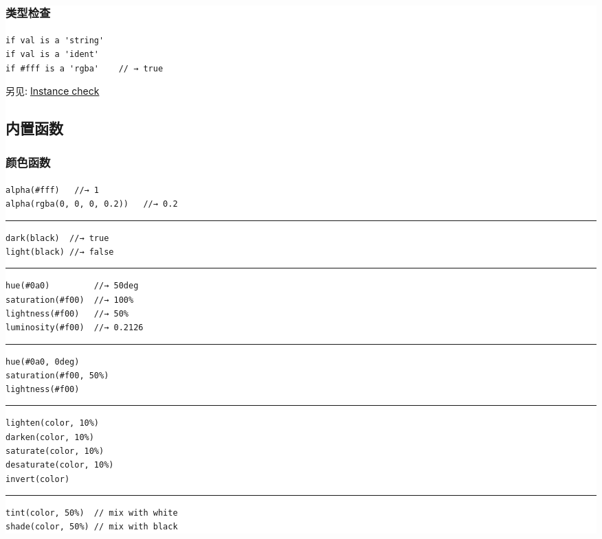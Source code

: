 ### 类型检查

```stylus
if val is a 'string'
if val is a 'ident'
if #fff is a 'rgba'    // → true
```

另见: [Instance check](https://stylus-lang.com/docs/operators.html#instance-check-is-a)

内置函数
------------------

### 颜色函数


```stylus
alpha(#fff)   //→ 1
alpha(rgba(0, 0, 0, 0.2))   //→ 0.2
```

----

```stylus
dark(black)  //→ true
light(black) //→ false
```

----

```stylus
hue(#0a0)         //→ 50deg
saturation(#f00)  //→ 100%
lightness(#f00)   //→ 50%
luminosity(#f00)  //→ 0.2126
```

----

```stylus
hue(#0a0, 0deg)
saturation(#f00, 50%)
lightness(#f00)
```

----

```stylus
lighten(color, 10%)
darken(color, 10%)
saturate(color, 10%)
desaturate(color, 10%)
invert(color)
```

----

```stylus
tint(color, 50%)  // mix with white
shade(color, 50%) // mix with black
```
